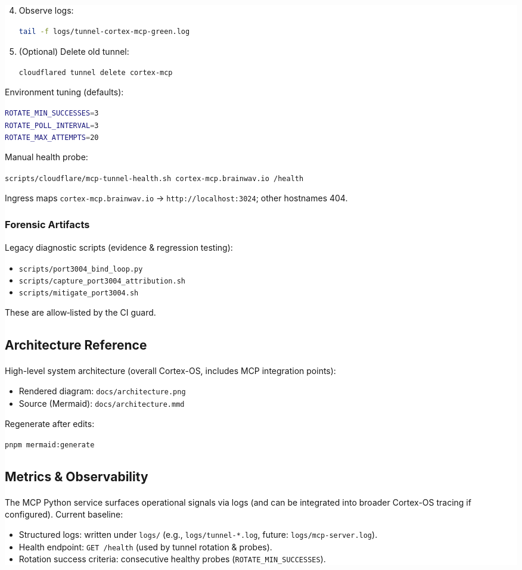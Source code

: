 4. Observe logs:

   ```bash
   tail -f logs/tunnel-cortex-mcp-green.log
   ```

5. (Optional) Delete old tunnel:

   ```bash
   cloudflared tunnel delete cortex-mcp
   ```

Environment tuning (defaults):

```bash
ROTATE_MIN_SUCCESSES=3
ROTATE_POLL_INTERVAL=3
ROTATE_MAX_ATTEMPTS=20
```

Manual health probe:

```bash
scripts/cloudflare/mcp-tunnel-health.sh cortex-mcp.brainwav.io /health
```

Ingress maps `cortex-mcp.brainwav.io` → `http://localhost:3024`; other hostnames 404.

### Forensic Artifacts

Legacy diagnostic scripts (evidence & regression testing):

- `scripts/port3004_bind_loop.py`
- `scripts/capture_port3004_attribution.sh`
- `scripts/mitigate_port3004.sh`

These are allow‑listed by the CI guard.

## Architecture Reference

High-level system architecture (overall Cortex-OS, includes MCP integration points):

- Rendered diagram: `docs/architecture.png`
- Source (Mermaid): `docs/architecture.mmd`

Regenerate after edits:

```bash
pnpm mermaid:generate
```

## Metrics & Observability

The MCP Python service surfaces operational signals via logs (and can be
integrated into broader Cortex-OS tracing if configured). Current
baseline:

- Structured logs: written under `logs/` (e.g., `logs/tunnel-*.log`,
   future: `logs/mcp-server.log`).
- Health endpoint: `GET /health` (used by tunnel rotation & probes).
- Rotation success criteria: consecutive healthy probes (`ROTATE_MIN_SUCCESSES`).
